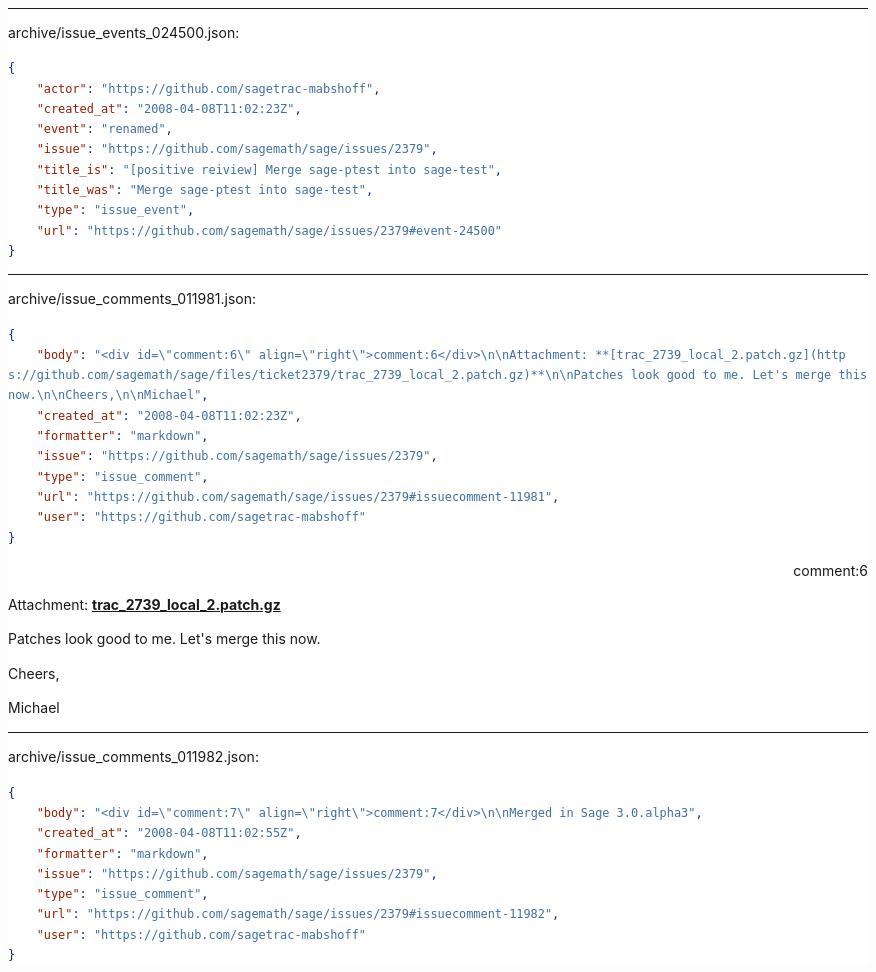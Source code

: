 

---

archive/issue_events_024500.json:
```json
{
    "actor": "https://github.com/sagetrac-mabshoff",
    "created_at": "2008-04-08T11:02:23Z",
    "event": "renamed",
    "issue": "https://github.com/sagemath/sage/issues/2379",
    "title_is": "[positive reiview] Merge sage-ptest into sage-test",
    "title_was": "Merge sage-ptest into sage-test",
    "type": "issue_event",
    "url": "https://github.com/sagemath/sage/issues/2379#event-24500"
}
```



---

archive/issue_comments_011981.json:
```json
{
    "body": "<div id=\"comment:6\" align=\"right\">comment:6</div>\n\nAttachment: **[trac_2739_local_2.patch.gz](https://github.com/sagemath/sage/files/ticket2379/trac_2739_local_2.patch.gz)**\n\nPatches look good to me. Let's merge this now.\n\nCheers,\n\nMichael",
    "created_at": "2008-04-08T11:02:23Z",
    "formatter": "markdown",
    "issue": "https://github.com/sagemath/sage/issues/2379",
    "type": "issue_comment",
    "url": "https://github.com/sagemath/sage/issues/2379#issuecomment-11981",
    "user": "https://github.com/sagetrac-mabshoff"
}
```

<div id="comment:6" align="right">comment:6</div>

Attachment: **[trac_2739_local_2.patch.gz](https://github.com/sagemath/sage/files/ticket2379/trac_2739_local_2.patch.gz)**

Patches look good to me. Let's merge this now.

Cheers,

Michael



---

archive/issue_comments_011982.json:
```json
{
    "body": "<div id=\"comment:7\" align=\"right\">comment:7</div>\n\nMerged in Sage 3.0.alpha3",
    "created_at": "2008-04-08T11:02:55Z",
    "formatter": "markdown",
    "issue": "https://github.com/sagemath/sage/issues/2379",
    "type": "issue_comment",
    "url": "https://github.com/sagemath/sage/issues/2379#issuecomment-11982",
    "user": "https://github.com/sagetrac-mabshoff"
}
```
